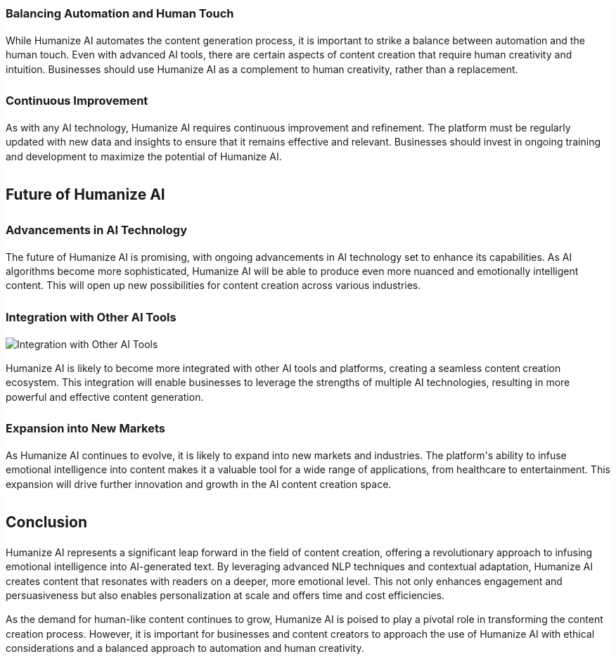 ### Balancing Automation and Human Touch

While Humanize AI automates the content generation process, it is important to strike a balance between automation and the human touch. Even with advanced AI tools, there are certain aspects of content creation that require human creativity and intuition. Businesses should use Humanize AI as a complement to human creativity, rather than a replacement.

### Continuous Improvement

As with any AI technology, Humanize AI requires continuous improvement and refinement. The platform must be regularly updated with new data and insights to ensure that it remains effective and relevant. Businesses should invest in ongoing training and development to maximize the potential of Humanize AI.

## Future of Humanize AI

### Advancements in AI Technology

The future of Humanize AI is promising, with ongoing advancements in AI technology set to enhance its capabilities. As AI algorithms become more sophisticated, Humanize AI will be able to produce even more nuanced and emotionally intelligent content. This will open up new possibilities for content creation across various industries.

### Integration with Other AI Tools

![Integration with Other AI Tools](/images/05.jpeg)


Humanize AI is likely to become more integrated with other AI tools and platforms, creating a seamless content creation ecosystem. This integration will enable businesses to leverage the strengths of multiple AI technologies, resulting in more powerful and effective content generation.

### Expansion into New Markets

As Humanize AI continues to evolve, it is likely to expand into new markets and industries. The platform's ability to infuse emotional intelligence into content makes it a valuable tool for a wide range of applications, from healthcare to entertainment. This expansion will drive further innovation and growth in the AI content creation space.

## Conclusion

Humanize AI represents a significant leap forward in the field of content creation, offering a revolutionary approach to infusing emotional intelligence into AI-generated text. By leveraging advanced NLP techniques and contextual adaptation, Humanize AI creates content that resonates with readers on a deeper, more emotional level. This not only enhances engagement and persuasiveness but also enables personalization at scale and offers time and cost efficiencies.

As the demand for human-like content continues to grow, Humanize AI is poised to play a pivotal role in transforming the content creation process. However, it is important for businesses and content creators to approach the use of Humanize AI with ethical considerations and a balanced approach to automation and human creativity.
